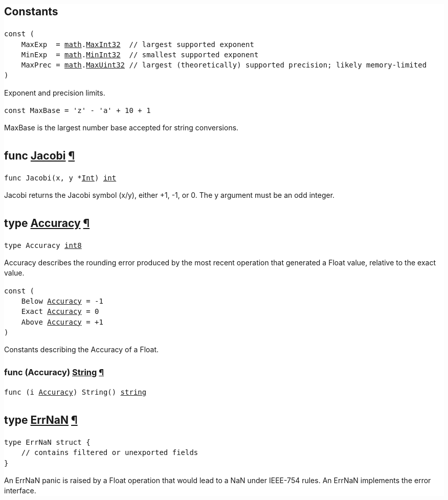 <h2 id="pkg-constants">Constants</h2>

<pre>const (
    <span id="MaxExp">MaxExp</span>  = <a href="/math/">math</a>.<a href="/math/#MaxInt32">MaxInt32</a>  <span class="comment">// largest supported exponent</span>
    <span id="MinExp">MinExp</span>  = <a href="/math/">math</a>.<a href="/math/#MinInt32">MinInt32</a>  <span class="comment">// smallest supported exponent</span>
    <span id="MaxPrec">MaxPrec</span> = <a href="/math/">math</a>.<a href="/math/#MaxUint32">MaxUint32</a> <span class="comment">// largest (theoretically) supported precision; likely memory-limited</span>
)</pre>

Exponent and precision limits.

<pre>const <span id="MaxBase">MaxBase</span> = &#39;z&#39; - &#39;a&#39; + 10 + 1</pre>

MaxBase is the largest number base accepted for string conversions.

<h2 id="Jacobi">func <a href="//github.com/golang/go/blob/2ea7d3461bb41d0ae12b56ee52d43314bcdb97f9/src/math/big/int.go#L592">Jacobi</a>
    <a href="#Jacobi">¶</a></h2>
<pre>func Jacobi(x, y *<a href="#Int">Int</a>) <a href="/builtin/#int">int</a></pre>

Jacobi returns the Jacobi symbol (x/y), either +1, -1, or 0. The y argument must
be an odd integer.

<h2 id="Accuracy">type <a href="//github.com/golang/go/blob/2ea7d3461bb41d0ae12b56ee52d43314bcdb97f9/src/math/big/float.go#L132">Accuracy</a>
    <a href="#Accuracy">¶</a></h2>
<pre>type Accuracy <a href="/builtin/#int8">int8</a></pre>

Accuracy describes the rounding error produced by the most recent operation that
generated a Float value, relative to the exact value.

<pre>const (
    <span id="Below">Below</span> <a href="#Accuracy">Accuracy</a> = -1
    <span id="Exact">Exact</span> <a href="#Accuracy">Accuracy</a> = 0
    <span id="Above">Above</span> <a href="#Accuracy">Accuracy</a> = +1
)</pre>

Constants describing the Accuracy of a Float.

<h3 id="Accuracy.String">func (Accuracy) <a href="//github.com/golang/go/blob/2ea7d3461bb41d0ae12b56ee52d43314bcdb97f9/src/math/big/accuracy_string.go#L1">String</a>
    <a href="#Accuracy.String">¶</a></h3>
<pre>func (i <a href="#Accuracy">Accuracy</a>) String() <a href="/builtin/#string">string</a></pre>


<h2 id="ErrNaN">type <a href="//github.com/golang/go/blob/2ea7d3461bb41d0ae12b56ee52d43314bcdb97f9/src/math/big/float.go#L61">ErrNaN</a>
    <a href="#ErrNaN">¶</a></h2>
<pre>type ErrNaN struct {
    <span class="comment">// contains filtered or unexported fields</span>
}</pre>

An ErrNaN panic is raised by a Float operation that would lead to a NaN under
IEEE-754 rules. An ErrNaN implements the error interface.
